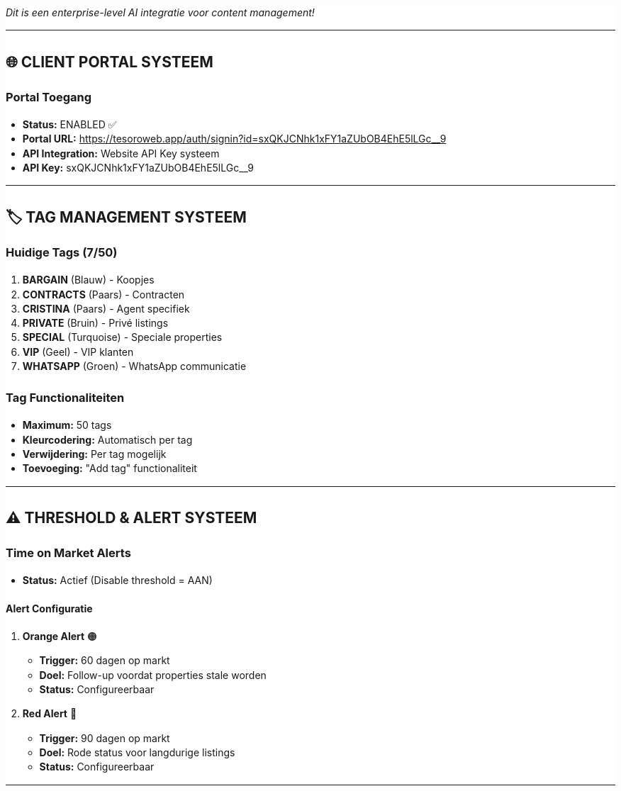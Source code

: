 *Dit is een enterprise-level AI integratie voor content management!*

---

## 🌐 CLIENT PORTAL SYSTEEM

### Portal Toegang
- **Status:** ENABLED ✅
- **Portal URL:** https://tesoroweb.app/auth/signin?id=sxQKJCNhk1xFY1aZUbOB4EhE5lLGc__9
- **API Integration:** Website API Key systeem
- **API Key:** sxQKJCNhk1xFY1aZUbOB4EhE5lLGc__9

---

## 🏷️ TAG MANAGEMENT SYSTEEM

### Huidige Tags (7/50)
1. **BARGAIN** (Blauw) - Koopjes
2. **CONTRACTS** (Paars) - Contracten  
3. **CRISTINA** (Paars) - Agent specifiek
4. **PRIVATE** (Bruin) - Privé listings
5. **SPECIAL** (Turquoise) - Speciale properties
6. **VIP** (Geel) - VIP klanten
7. **WHATSAPP** (Groen) - WhatsApp communicatie

### Tag Functionaliteiten
- **Maximum:** 50 tags
- **Kleurcodering:** Automatisch per tag
- **Verwijdering:** Per tag mogelijk
- **Toevoeging:** "Add tag" functionaliteit

---

## ⚠️ THRESHOLD & ALERT SYSTEEM

### Time on Market Alerts
- **Status:** Actief (Disable threshold = AAN)

#### Alert Configuratie
1. **Orange Alert** 🟠
   - **Trigger:** 60 dagen op markt
   - **Doel:** Follow-up voordat properties stale worden
   - **Status:** Configureerbaar

2. **Red Alert** 🔴  
   - **Trigger:** 90 dagen op markt
   - **Doel:** Rode status voor langdurige listings
   - **Status:** Configureerbaar

---
